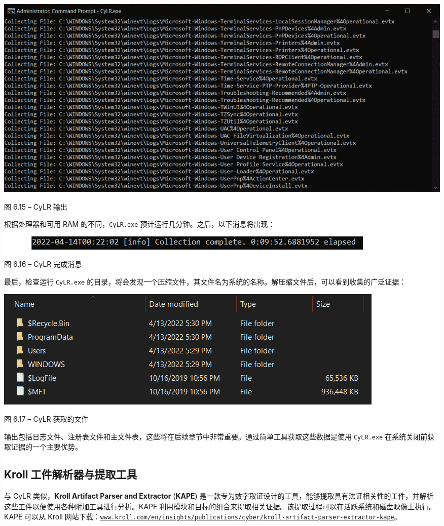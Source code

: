 ![](img/Image_B18571_06_15.jpg)

图 6.15 – CyLR 输出

根据处理器和可用 RAM 的不同，`CyLR.exe` 预计运行几分钟。之后，以下消息将出现：

![](img/Image_B18571_06_16.jpg)

图 6.16 – CyLR 完成消息

最后，检查运行 `CyLR.exe` 的目录，将会发现一个压缩文件，其文件名为系统的名称。解压缩文件后，可以看到收集的广泛证据：

![](img/Image_B18571_06_17.jpg)

图 6.17 – CyLR 获取的文件

输出包括日志文件、注册表文件和主文件表，这些将在后续章节中非常重要。通过简单工具获取这些数据是使用 `CyLR.exe` 在系统关闭前获取证据的一个主要优势。

## Kroll 工件解析器与提取工具

与 CyLR 类似，**Kroll Artifact Parser and Extractor** (**KAPE**) 是一款专为数字取证设计的工具，能够提取具有法证相关性的工件，并解析这些工件以便使用各种附加工具进行分析。KAPE 利用模块和目标的组合来提取相关证据。该提取过程可以在活跃系统和磁盘映像上执行。KAPE 可以从 Kroll 网站下载：[`www.kroll.com/en/insights/publications/cyber/kroll-artifact-parser-extractor-kape`](https://www.kroll.com/en/insights/publications/cyber/kroll-artifact-parser-extractor-kape)。
